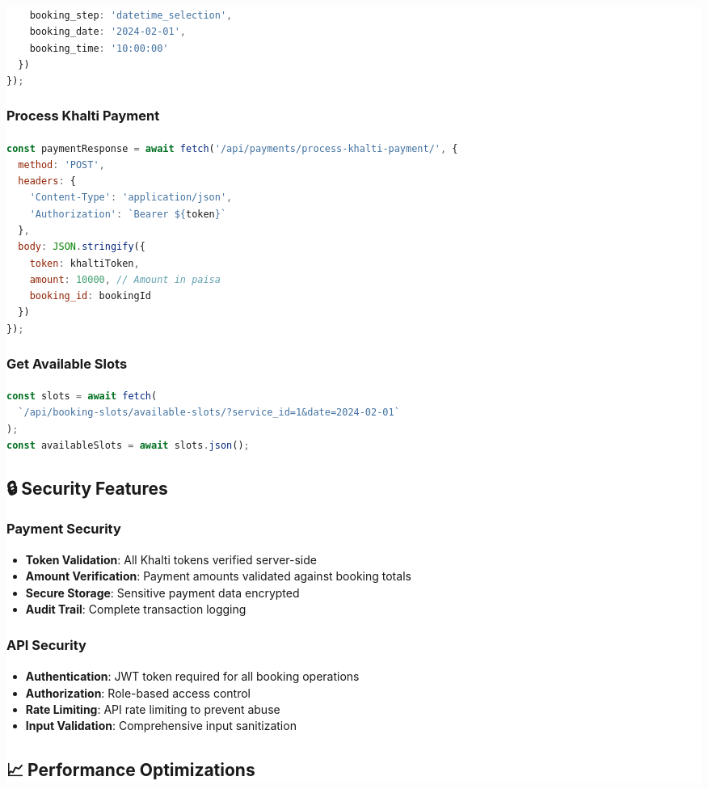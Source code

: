 ```javascript
    booking_step: 'datetime_selection',
    booking_date: '2024-02-01',
    booking_time: '10:00:00'
  })
});
```

### Process Khalti Payment

```javascript
const paymentResponse = await fetch('/api/payments/process-khalti-payment/', {
  method: 'POST',
  headers: {
    'Content-Type': 'application/json',
    'Authorization': `Bearer ${token}`
  },
  body: JSON.stringify({
    token: khaltiToken,
    amount: 10000, // Amount in paisa
    booking_id: bookingId
  })
});
```

### Get Available Slots

```javascript
const slots = await fetch(
  `/api/booking-slots/available-slots/?service_id=1&date=2024-02-01`
);
const availableSlots = await slots.json();
```

## 🔒 Security Features

### Payment Security

- **Token Validation**: All Khalti tokens verified server-side
- **Amount Verification**: Payment amounts validated against booking totals
- **Secure Storage**: Sensitive payment data encrypted
- **Audit Trail**: Complete transaction logging

### API Security

- **Authentication**: JWT token required for all booking operations
- **Authorization**: Role-based access control
- **Rate Limiting**: API rate limiting to prevent abuse
- **Input Validation**: Comprehensive input sanitization

## 📈 Performance Optimizations
